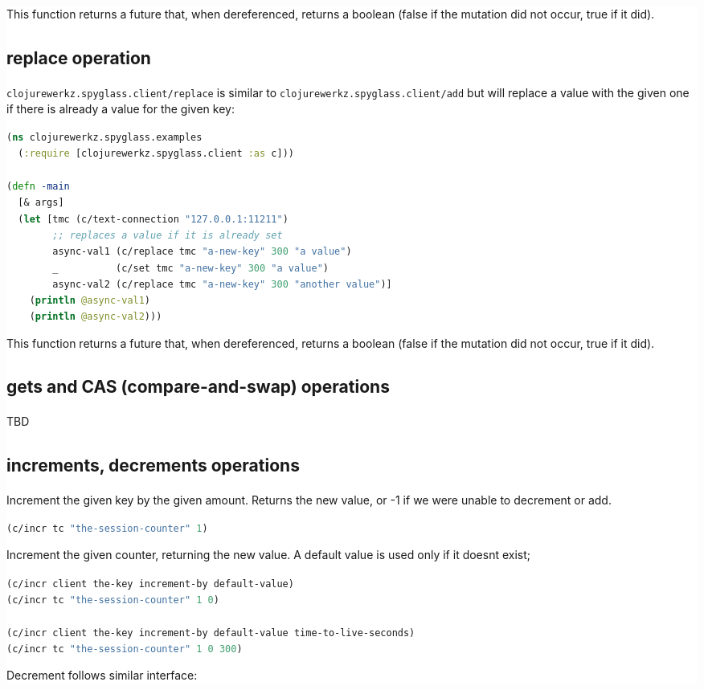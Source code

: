 This function returns a future that, when dereferenced, returns a boolean (false if the mutation did not occur, true if it did).


## replace operation

`clojurewerkz.spyglass.client/replace` is similar to `clojurewerkz.spyglass.client/add` but will replace a value with the given one if
there is already a value for the given key:

```clojure
(ns clojurewerkz.spyglass.examples
  (:require [clojurewerkz.spyglass.client :as c]))

(defn -main
  [& args]
  (let [tmc (c/text-connection "127.0.0.1:11211")
        ;; replaces a value if it is already set
        async-val1 (c/replace tmc "a-new-key" 300 "a value")
        _          (c/set tmc "a-new-key" 300 "a value")
        async-val2 (c/replace tmc "a-new-key" 300 "another value")]
    (println @async-val1)
    (println @async-val2)))
```

This function returns a future that, when dereferenced, returns a boolean (false if the mutation did not occur, true if it did).


## gets and CAS (compare-and-swap) operations

TBD


## increments, decrements operations


Increment the given key by the given amount. 
Returns the new value, or -1 if we were unable to decrement or add.

```clojure
(c/incr tc "the-session-counter" 1)
```

Increment the given counter, returning the new value. A default value is used only if it doesnt exist;

```clojure
(c/incr client the-key increment-by default-value)
(c/incr tc "the-session-counter" 1 0)

(c/incr client the-key increment-by default-value time-to-live-seconds)
(c/incr tc "the-session-counter" 1 0 300)
```

Decrement follows similar interface:
